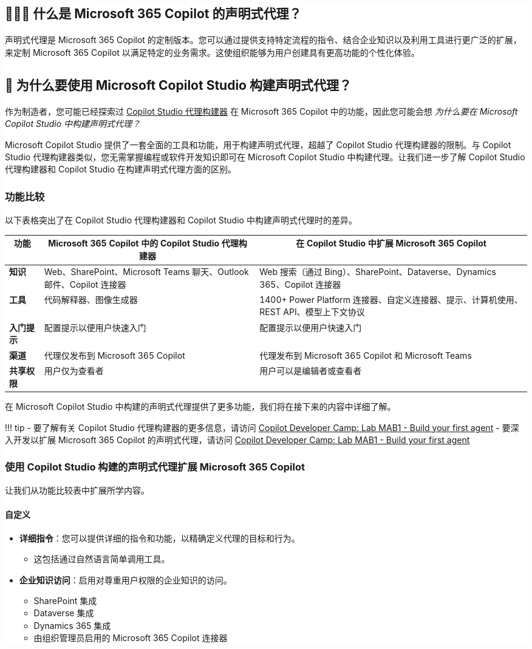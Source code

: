 ## 🕵🏻‍♀️ 什么是 Microsoft 365 Copilot 的声明式代理？

声明式代理是 Microsoft 365 Copilot 的定制版本。您可以通过提供支持特定流程的指令、结合企业知识以及利用工具进行更广泛的扩展，来定制 Microsoft 365 Copilot 以满足特定的业务需求。这使组织能够为用户创建具有更高功能的个性化体验。

## 🤔 为什么要使用 Microsoft Copilot Studio 构建声明式代理？

作为制造者，您可能已经探索过 [Copilot Studio 代理构建器](https://learn.microsoft.com/microsoft-365-copilot/extensibility/copilot-studio-agent-builder?WT.mc_id=power-172614-ebenitez) 在 Microsoft 365 Copilot 中的功能，因此您可能会想 _为什么要在 Microsoft Copilot Studio 中构建声明式代理？_

Microsoft Copilot Studio 提供了一套全面的工具和功能，用于构建声明式代理，超越了 Copilot Studio 代理构建器的限制。与 Copilot Studio 代理构建器类似，您无需掌握编程或软件开发知识即可在 Microsoft Copilot Studio 中构建代理。让我们进一步了解 Copilot Studio 代理构建器和 Copilot Studio 在构建声明式代理方面的区别。

### 功能比较

以下表格突出了在 Copilot Studio 代理构建器和 Copilot Studio 中构建声明式代理时的差异。

| 功能                   | Microsoft 365 Copilot 中的 Copilot Studio 代理构建器                          | 在 Copilot Studio 中扩展 Microsoft 365 Copilot                                |
|---------------------------|-------------------------------------------------------|------------------------------------------------------------|
| **知识**       | Web、SharePoint、Microsoft Teams 聊天、Outlook 邮件、Copilot 连接器     | Web 搜索（通过 Bing）、SharePoint、Dataverse、Dynamics 365、Copilot 连接器  |
| **工具**       | 代码解释器、图像生成器     | 1400+ Power Platform 连接器、自定义连接器、提示、计算机使用、REST API、模型上下文协议   |
| **入门提示**         | 配置提示以便用户快速入门   | 配置提示以便用户快速入门  |
| **渠道**           | 代理仅发布到 Microsoft 365 Copilot     | 代理发布到 Microsoft 365 Copilot 和 Microsoft Teams      |
| **共享权限**         | 用户仅为查看者    | 用户可以是编辑者或查看者   |

在 Microsoft Copilot Studio 中构建的声明式代理提供了更多功能，我们将在接下来的内容中详细了解。

!!! tip
    - 要了解有关 Copilot Studio 代理构建器的更多信息，请访问 [Copilot Developer Camp: Lab MAB1 - Build your first agent](https://microsoft.github.io/copilot-camp/pages/make/agent-builder/01-first-agent/)
    - 要深入开发以扩展 Microsoft 365 Copilot 的声明式代理，请访问 [Copilot Developer Camp: Lab MAB1 - Build your first agent](https://microsoft.github.io/copilot-camp/pages/extend-m365-copilot/)

### 使用 Copilot Studio 构建的声明式代理扩展 Microsoft 365 Copilot

让我们从功能比较表中扩展所学内容。

#### 自定义

- **详细指令**：您可以提供详细的指令和功能，以精确定义代理的目标和行为。
  - 这包括通过自然语言简单调用工具。

- **企业知识访问**：启用对尊重用户权限的企业知识的访问。
  - SharePoint 集成
  - Dataverse 集成
  - Dynamics 365 集成
  - 由组织管理员启用的 Microsoft 365 Copilot 连接器
